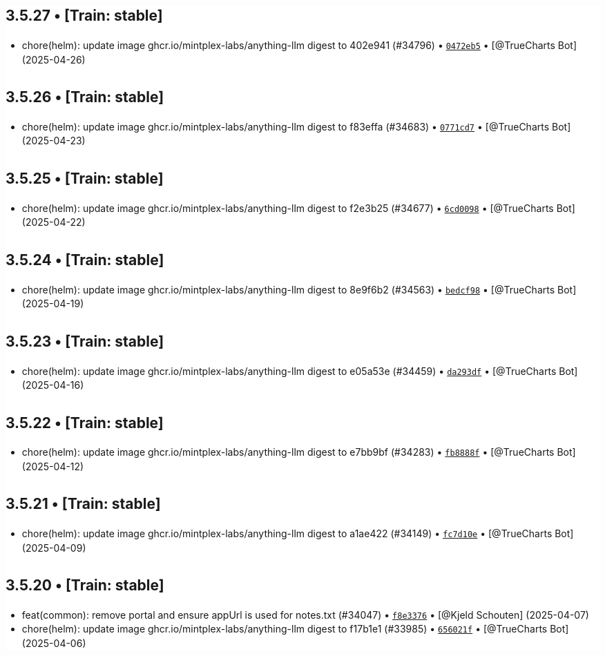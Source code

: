 ## 3.5.27 • [Train: stable]

- chore(helm): update image ghcr.io/mintplex-labs/anything-llm digest to 402e941 (#34796) • [`0472eb5`](https://github.com/trueforge-org/truecharts/commit/0472eb50bccdf023a5f98b795db6909cae88c52f) • [@TrueCharts Bot] (2025-04-26)

## 3.5.26 • [Train: stable]

- chore(helm): update image ghcr.io/mintplex-labs/anything-llm digest to f83effa (#34683) • [`0771cd7`](https://github.com/trueforge-org/truecharts/commit/0771cd7fd836bd7cfe385aa3c1d0d1bf7602da72) • [@TrueCharts Bot] (2025-04-23)

## 3.5.25 • [Train: stable]

- chore(helm): update image ghcr.io/mintplex-labs/anything-llm digest to f2e3b25 (#34677) • [`6cd0098`](https://github.com/trueforge-org/truecharts/commit/6cd00987e776242d095719772452f10af71093b5) • [@TrueCharts Bot] (2025-04-22)

## 3.5.24 • [Train: stable]

- chore(helm): update image ghcr.io/mintplex-labs/anything-llm digest to 8e9f6b2 (#34563) • [`bedcf98`](https://github.com/trueforge-org/truecharts/commit/bedcf98df8eb6c905a74b87ad35b07dfa0e04742) • [@TrueCharts Bot] (2025-04-19)

## 3.5.23 • [Train: stable]

- chore(helm): update image ghcr.io/mintplex-labs/anything-llm digest to e05a53e (#34459) • [`da293df`](https://github.com/trueforge-org/truecharts/commit/da293df2e11f40a46280dd561e47ccedd1e0fe26) • [@TrueCharts Bot] (2025-04-16)

## 3.5.22 • [Train: stable]

- chore(helm): update image ghcr.io/mintplex-labs/anything-llm digest to e7bb9bf (#34283) • [`fb8888f`](https://github.com/trueforge-org/truecharts/commit/fb8888f35a59b687d9214b62e2e9e6d84f7cd4a4) • [@TrueCharts Bot] (2025-04-12)

## 3.5.21 • [Train: stable]

- chore(helm): update image ghcr.io/mintplex-labs/anything-llm digest to a1ae422 (#34149) • [`fc7d10e`](https://github.com/trueforge-org/truecharts/commit/fc7d10e0a70ac010963d668dd4e3cc12524358b2) • [@TrueCharts Bot] (2025-04-09)

## 3.5.20 • [Train: stable]

- feat(common): remove portal and ensure appUrl is used for notes.txt (#34047) • [`f8e3376`](https://github.com/trueforge-org/truecharts/commit/f8e33766bfc580b0cfa1ebbda93e110c98209022) • [@Kjeld Schouten] (2025-04-07)
- chore(helm): update image ghcr.io/mintplex-labs/anything-llm digest to f17b1e1 (#33985) • [`656021f`](https://github.com/trueforge-org/truecharts/commit/656021f2f3c920ecce1065f41189dce33f4125c8) • [@TrueCharts Bot] (2025-04-06)
